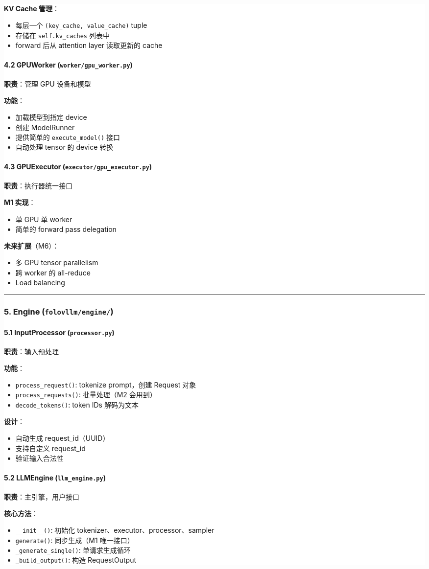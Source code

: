 **KV Cache 管理**：
- 每层一个 `(key_cache, value_cache)` tuple
- 存储在 `self.kv_caches` 列表中
- forward 后从 attention layer 读取更新的 cache

#### 4.2 GPUWorker (`worker/gpu_worker.py`)

**职责**：管理 GPU 设备和模型

**功能**：
- 加载模型到指定 device
- 创建 ModelRunner
- 提供简单的 `execute_model()` 接口
- 自动处理 tensor 的 device 转换

#### 4.3 GPUExecutor (`executor/gpu_executor.py`)

**职责**：执行器统一接口

**M1 实现**：
- 单 GPU 单 worker
- 简单的 forward pass delegation

**未来扩展**（M6）：
- 多 GPU tensor parallelism
- 跨 worker 的 all-reduce
- Load balancing

---

### 5. Engine (`folovllm/engine/`)

#### 5.1 InputProcessor (`processor.py`)

**职责**：输入预处理

**功能**：
- `process_request()`: tokenize prompt，创建 Request 对象
- `process_requests()`: 批量处理（M2 会用到）
- `decode_tokens()`: token IDs 解码为文本

**设计**：
- 自动生成 request_id（UUID）
- 支持自定义 request_id
- 验证输入合法性

#### 5.2 LLMEngine (`llm_engine.py`)

**职责**：主引擎，用户接口

**核心方法**：
- `__init__()`: 初始化 tokenizer、executor、processor、sampler
- `generate()`: 同步生成（M1 唯一接口）
- `_generate_single()`: 单请求生成循环
- `_build_output()`: 构造 RequestOutput
